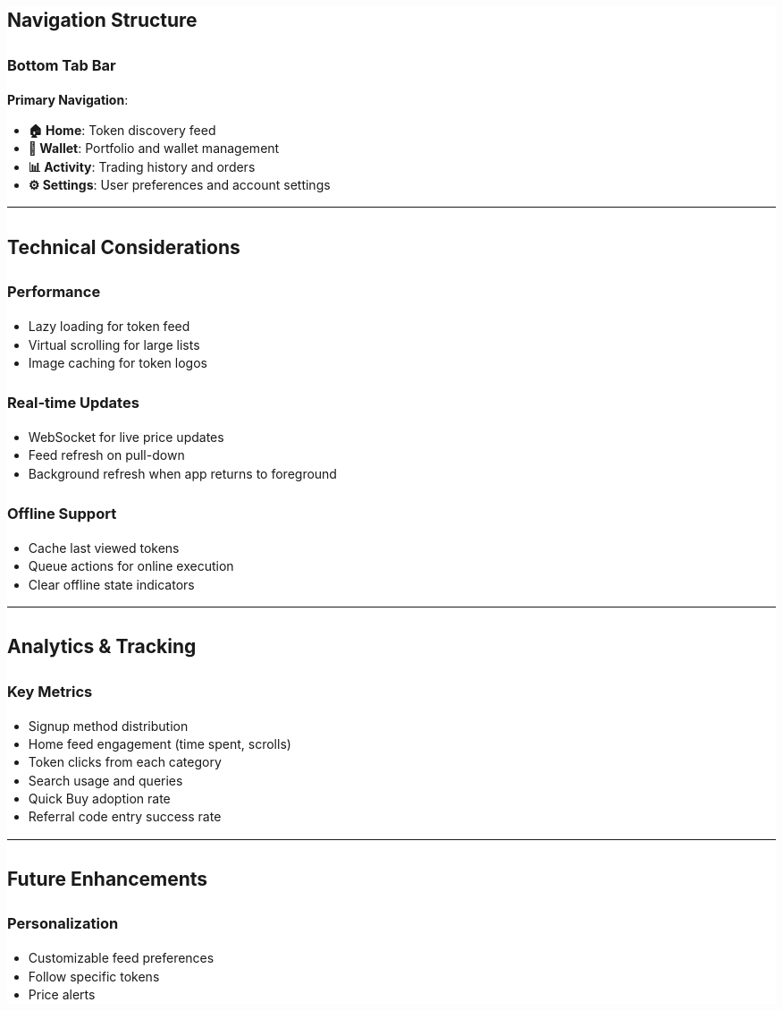 
## Navigation Structure

### Bottom Tab Bar

**Primary Navigation**:
- **🏠 Home**: Token discovery feed
- **💼 Wallet**: Portfolio and wallet management
- **📊 Activity**: Trading history and orders
- **⚙️ Settings**: User preferences and account settings

---

## Technical Considerations

### Performance
- Lazy loading for token feed
- Virtual scrolling for large lists
- Image caching for token logos

### Real-time Updates
- WebSocket for live price updates
- Feed refresh on pull-down
- Background refresh when app returns to foreground

### Offline Support
- Cache last viewed tokens
- Queue actions for online execution
- Clear offline state indicators

---

## Analytics & Tracking

### Key Metrics
- Signup method distribution
- Home feed engagement (time spent, scrolls)
- Token clicks from each category
- Search usage and queries
- Quick Buy adoption rate
- Referral code entry success rate

---

## Future Enhancements

### Personalization
- Customizable feed preferences
- Follow specific tokens
- Price alerts
